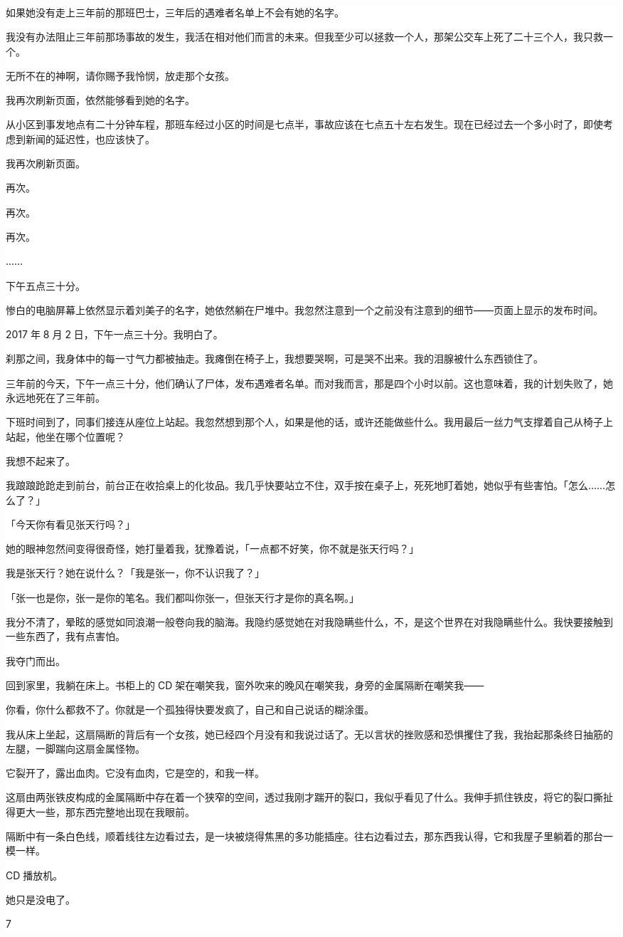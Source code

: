 如果她没有走上三年前的那班巴士，三年后的遇难者名单上不会有她的名字。

我没有办法阻止三年前那场事故的发生，我活在相对他们而言的未来。但我至少可以拯救一个人，那架公交车上死了二十三个人，我只救一个。

无所不在的神啊，请你赐予我怜悯，放走那个女孩。

我再次刷新页面，依然能够看到她的名字。

从小区到事发地点有二十分钟车程，那班车经过小区的时间是七点半，事故应该在七点五十左右发生。现在已经过去一个多小时了，即使考虑到新闻的延迟性，也应该快了。

我再次刷新页面。

再次。

再次。

再次。

……

下午五点三十分。

惨白的电脑屏幕上依然显示着刘美子的名字，她依然躺在尸堆中。我忽然注意到一个之前没有注意到的细节——页面上显示的发布时间。

2017 年 8 月 2 日，下午一点三十分。我明白了。

刹那之间，我身体中的每一寸气力都被抽走。我瘫倒在椅子上，我想要哭啊，可是哭不出来。我的泪腺被什么东西锁住了。

三年前的今天，下午一点三十分，他们确认了尸体，发布遇难者名单。而对我而言，那是四个小时以前。这也意味着，我的计划失败了，她永远地死在了三年前。

下班时间到了，同事们接连从座位上站起。我忽然想到那个人，如果是他的话，或许还能做些什么。我用最后一丝力气支撑着自己从椅子上站起，他坐在哪个位置呢？

我想不起来了。

我踉踉跄跄走到前台，前台正在收拾桌上的化妆品。我几乎快要站立不住，双手按在桌子上，死死地盯着她，她似乎有些害怕。「怎么……怎么了？」

「今天你有看见张天行吗？」

她的眼神忽然间变得很奇怪，她打量着我，犹豫着说，「一点都不好笑，你不就是张天行吗？」

我是张天行？她在说什么？「我是张一，你不认识我了？」

「张一也是你，张一是你的笔名。我们都叫你张一，但张天行才是你的真名啊。」

我分不清了，晕眩的感觉如同浪潮一般卷向我的脑海。我隐约感觉她在对我隐瞒些什么，不，是这个世界在对我隐瞒些什么。我快要接触到一些东西了，我有点害怕。

我夺门而出。

回到家里，我躺在床上。书柜上的 CD 架在嘲笑我，窗外吹来的晚风在嘲笑我，身旁的金属隔断在嘲笑我——

你看，你什么都救不了。你就是一个孤独得快要发疯了，自己和自己说话的糊涂蛋。

我从床上坐起，这扇隔断的背后有一个女孩，她已经四个月没有和我说过话了。无以言状的挫败感和恐惧攫住了我，我抬起那条终日抽筋的左腿，一脚踹向这扇金属怪物。

它裂开了，露出血肉。它没有血肉，它是空的，和我一样。

这扇由两张铁皮构成的金属隔断中存在着一个狭窄的空间，透过我刚才踹开的裂口，我似乎看见了什么。我伸手抓住铁皮，将它的裂口撕扯得更大一些，那东西完整地出现在我眼前。

隔断中有一条白色线，顺着线往左边看过去，是一块被烧得焦黑的多功能插座。往右边看过去，那东西我认得，它和我屋子里躺着的那台一模一样。

CD 播放机。

她只是没电了。

7
